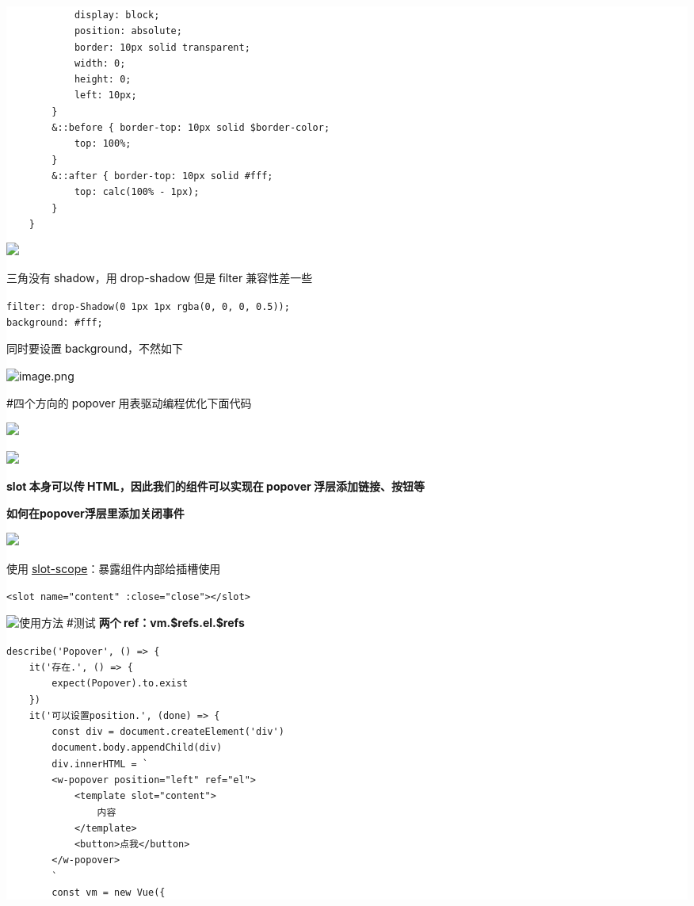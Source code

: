 ```
            display: block;
            position: absolute;
            border: 10px solid transparent;
            width: 0;
            height: 0;
            left: 10px;
        }
        &::before { border-top: 10px solid $border-color;
            top: 100%;
        }
        &::after { border-top: 10px solid #fff;
            top: calc(100% - 1px);
        }
    }
```
![](https://upload-images.jianshu.io/upload_images/7094266-5b022d94b85f97cb.png?imageMogr2/auto-orient/strip%7CimageView2/2/w/1240)

三角没有 shadow，用 drop-shadow 但是 filter 兼容性差一些
```
filter: drop-Shadow(0 1px 1px rgba(0, 0, 0, 0.5));
background: #fff;
```
同时要设置 background，不然如下

![image.png](https://upload-images.jianshu.io/upload_images/7094266-3115575f34e5c3ad.png?imageMogr2/auto-orient/strip%7CimageView2/2/w/1240)

#四个方向的 popover
用表驱动编程优化下面代码

![](https://upload-images.jianshu.io/upload_images/7094266-0e1b21a0c18a2a92.png?imageMogr2/auto-orient/strip%7CimageView2/2/w/1240)

![](https://upload-images.jianshu.io/upload_images/7094266-e7d116e96512e3a6.png?imageMogr2/auto-orient/strip%7CimageView2/2/w/1240)

**slot 本身可以传 HTML，因此我们的组件可以实现在 popover 浮层添加链接、按钮等**

**如何在popover浮层里添加关闭事件**

![](https://upload-images.jianshu.io/upload_images/7094266-86a7b05e8e906f5d.png?imageMogr2/auto-orient/strip%7CimageView2/2/w/1240)

使用 [slot-scope](https://cn.vuejs.org/v2/guide/components-slots.html#%E4%BD%9C%E7%94%A8%E5%9F%9F%E6%8F%92%E6%A7%BD)：暴露组件内部给插槽使用

```
<slot name="content" :close="close"></slot>
```
![使用方法](https://upload-images.jianshu.io/upload_images/7094266-7510042ca4fa1fe3.png?imageMogr2/auto-orient/strip%7CimageView2/2/w/1240)
#测试
**两个 ref：vm.\$refs.el.$refs**
```
describe('Popover', () => {
    it('存在.', () => {
        expect(Popover).to.exist
    })
    it('可以设置position.', (done) => {
        const div = document.createElement('div')
        document.body.appendChild(div)
        div.innerHTML = `
        <w-popover position="left" ref="el">
            <template slot="content">
                内容
            </template>
            <button>点我</button>
        </w-popover>
        `
        const vm = new Vue({
```